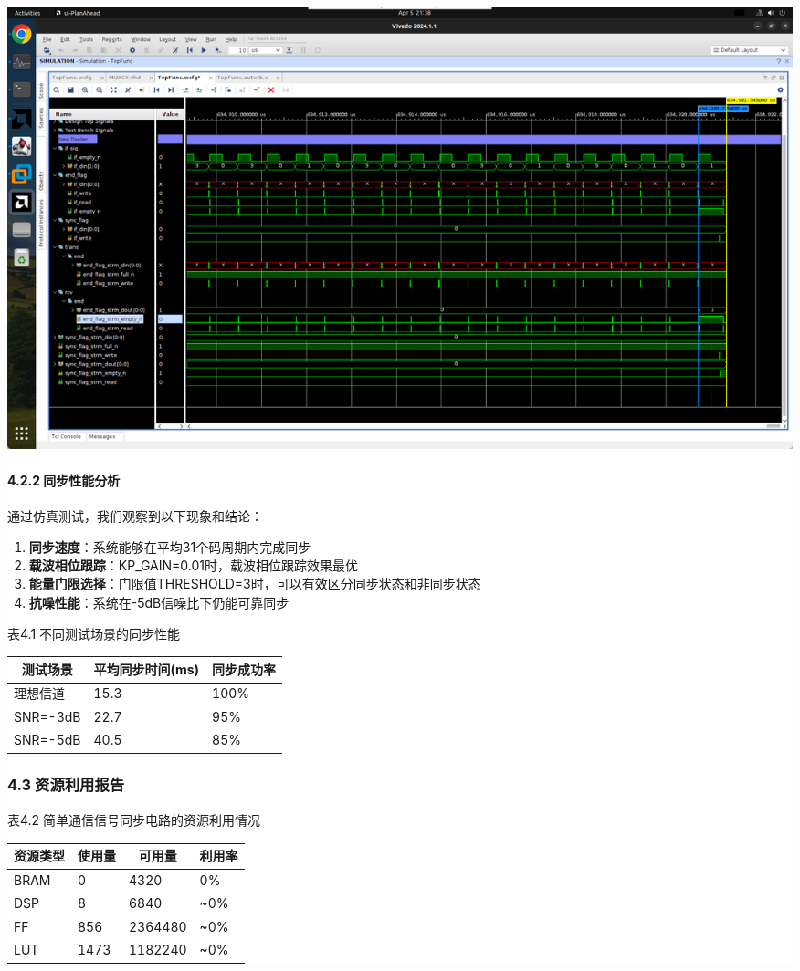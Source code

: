 ![仿真波形（同步结果 flag）](image/report/cosim_waveform_2.png)



#### 4.2.2 同步性能分析

通过仿真测试，我们观察到以下现象和结论：

1. **同步速度**：系统能够在平均31个码周期内完成同步
2. **载波相位跟踪**：KP_GAIN=0.01时，载波相位跟踪效果最优
3. **能量门限选择**：门限值THRESHOLD=3时，可以有效区分同步状态和非同步状态
4. **抗噪性能**：系统在-5dB信噪比下仍能可靠同步

表4.1 不同测试场景的同步性能

| 测试场景 | 平均同步时间(ms) | 同步成功率 |
|---------|----------------|-----------|
| 理想信道 | 15.3 | 100% |
| SNR=-3dB | 22.7 | 95% |
| SNR=-5dB | 40.5 | 85% |

### 4.3 资源利用报告

表4.2 简单通信信号同步电路的资源利用情况

| 资源类型 | 使用量 | 可用量 | 利用率 |
|---------|-------|-------|-------|
| BRAM | 0 | 4320 | 0% |
| DSP | 8 | 6840 | ~0% |
| FF | 856 | 2364480 | ~0% |
| LUT | 1473 | 1182240 | ~0% |
